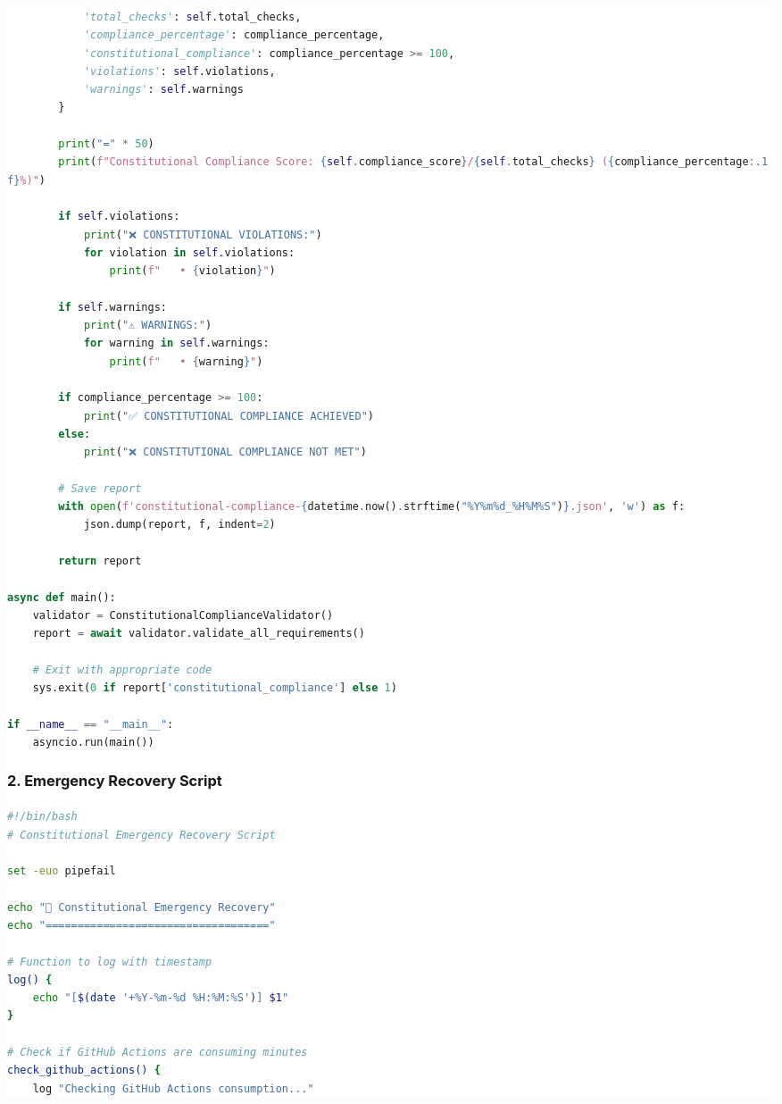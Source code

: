 ```python
            'total_checks': self.total_checks,
            'compliance_percentage': compliance_percentage,
            'constitutional_compliance': compliance_percentage >= 100,
            'violations': self.violations,
            'warnings': self.warnings
        }

        print("=" * 50)
        print(f"Constitutional Compliance Score: {self.compliance_score}/{self.total_checks} ({compliance_percentage:.1f}%)")

        if self.violations:
            print("❌ CONSTITUTIONAL VIOLATIONS:")
            for violation in self.violations:
                print(f"   • {violation}")

        if self.warnings:
            print("⚠️ WARNINGS:")
            for warning in self.warnings:
                print(f"   • {warning}")

        if compliance_percentage >= 100:
            print("✅ CONSTITUTIONAL COMPLIANCE ACHIEVED")
        else:
            print("❌ CONSTITUTIONAL COMPLIANCE NOT MET")

        # Save report
        with open(f'constitutional-compliance-{datetime.now().strftime("%Y%m%d_%H%M%S")}.json', 'w') as f:
            json.dump(report, f, indent=2)

        return report

async def main():
    validator = ConstitutionalComplianceValidator()
    report = await validator.validate_all_requirements()

    # Exit with appropriate code
    sys.exit(0 if report['constitutional_compliance'] else 1)

if __name__ == "__main__":
    asyncio.run(main())
```

### 2. Emergency Recovery Script

```bash
#!/bin/bash
# Constitutional Emergency Recovery Script

set -euo pipefail

echo "🚨 Constitutional Emergency Recovery"
echo "==================================="

# Function to log with timestamp
log() {
    echo "[$(date '+%Y-%m-%d %H:%M:%S')] $1"
}

# Check if GitHub Actions are consuming minutes
check_github_actions() {
    log "Checking GitHub Actions consumption..."
```